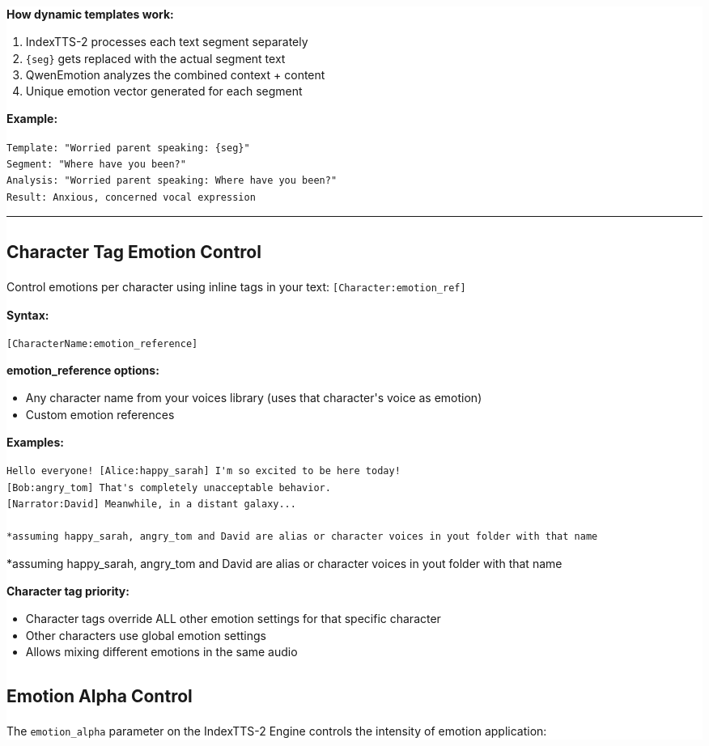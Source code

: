 **How dynamic templates work:**

1. IndexTTS-2 processes each text segment separately
2. `{seg}` gets replaced with the actual segment text
3. QwenEmotion analyzes the combined context + content
4. Unique emotion vector generated for each segment

**Example:**

```
Template: "Worried parent speaking: {seg}"
Segment: "Where have you been?"
Analysis: "Worried parent speaking: Where have you been?"
Result: Anxious, concerned vocal expression
```

---

## Character Tag Emotion Control

Control emotions per character using inline tags in your text: `[Character:emotion_ref]`

**Syntax:**

```
[CharacterName:emotion_reference]
```

**emotion_reference options:**

- Any character name from your voices library (uses that character's voice as emotion)
- Custom emotion references

**Examples:**

```
Hello everyone! [Alice:happy_sarah] I'm so excited to be here today!
[Bob:angry_tom] That's completely unacceptable behavior.
[Narrator:David] Meanwhile, in a distant galaxy...

*assuming happy_sarah, angry_tom and David are alias or character voices in yout folder with that name
```

\*assuming happy_sarah, angry_tom and David are alias or character voices in yout folder with that name



**Character tag priority:**

- Character tags override ALL other emotion settings for that specific character
- Other characters use global emotion settings
- Allows mixing different emotions in the same audio

## Emotion Alpha Control

The `emotion_alpha` parameter on the IndexTTS-2 Engine controls the intensity of emotion application:
